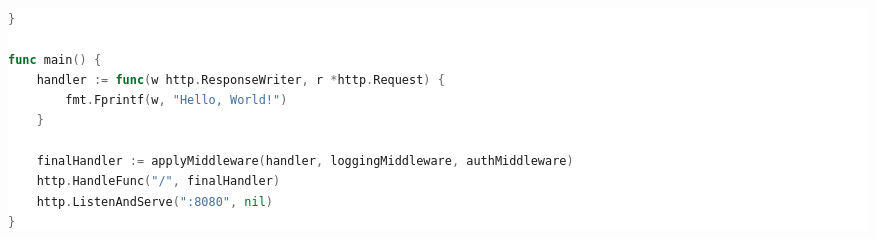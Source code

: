 ```go
}

func main() {
    handler := func(w http.ResponseWriter, r *http.Request) {
        fmt.Fprintf(w, "Hello, World!")
    }
    
    finalHandler := applyMiddleware(handler, loggingMiddleware, authMiddleware)
    http.HandleFunc("/", finalHandler)
    http.ListenAndServe(":8080", nil)
}
```

